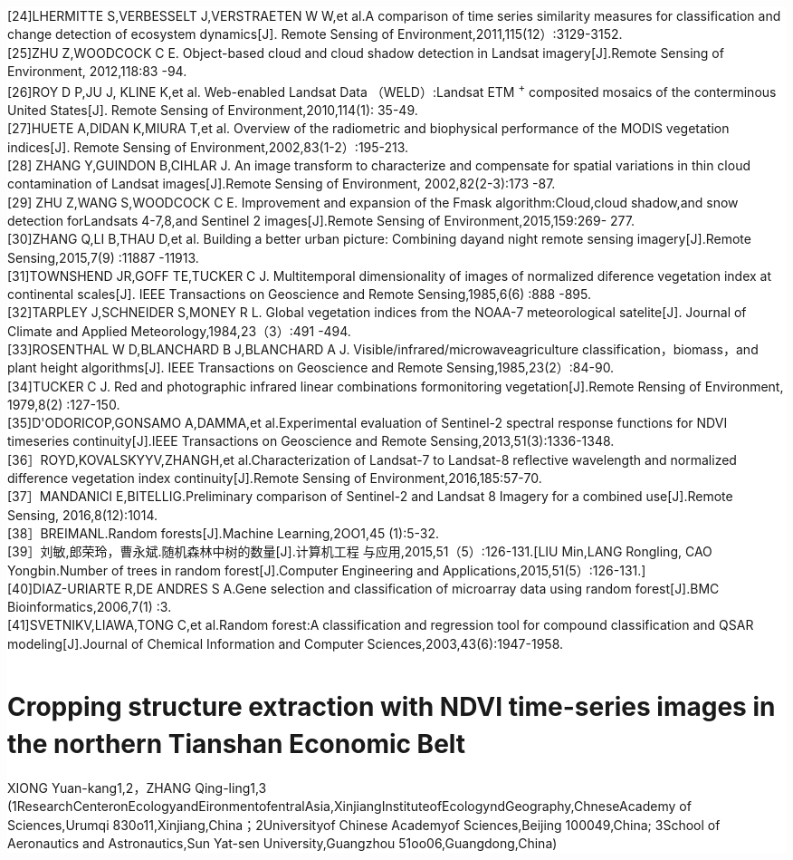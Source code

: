 [24]LHERMITTE S,VERBESSELT J,VERSTRAETEN W W,et al.A comparison of time series similarity measures for classification and change detection of ecosystem dynamics[J]. Remote Sensing of Environment,2011,115(12）:3129-3152.   
[25]ZHU Z,WOODCOCK C E. Object-based cloud and cloud shadow detection in Landsat imagery[J].Remote Sensing of Environment, 2012,118:83 -94.   
[26]ROY D P,JU J, KLINE K,et al. Web-enabled Landsat Data （WELD）:Landsat ETM $^ +$ composited mosaics of the conterminous United States[J]. Remote Sensing of Environment,2010,114(1): 35-49.   
[27]HUETE A,DIDAN K,MIURA T,et al. Overview of the radiometric and biophysical performance of the MODIS vegetation indices[J]. Remote Sensing of Environment,2002,83(1-2）:195-213.   
[28] ZHANG Y,GUINDON B,CIHLAR J. An image transform to characterize and compensate for spatial variations in thin cloud contamination of Landsat images[J].Remote Sensing of Environment, 2002,82(2-3):173 -87.   
[29] ZHU Z,WANG S,WOODCOCK C E. Improvement and expansion of the Fmask algorithm:Cloud,cloud shadow,and snow detection forLandsats 4-7,8,and Sentinel 2 images[J].Remote Sensing of Environment,2015,159:269- 277.   
[30]ZHANG Q,LI B,THAU D,et al. Building a better urban picture: Combining dayand night remote sensing imagery[J].Remote Sensing,2015,7(9) :11887 -11913.   
[31]TOWNSHEND JR,GOFF TE,TUCKER C J. Multitemporal dimensionality of images of normalized diference vegetation index at continental scales[J]. IEEE Transactions on Geoscience and Remote Sensing,1985,6(6) :888 -895.   
[32]TARPLEY J,SCHNEIDER S,MONEY R L. Global vegetation indices from the NOAA-7 meteorological satelite[J]. Journal of Climate and Applied Meteorology,1984,23（3）:491 -494.   
[33]ROSENTHAL W D,BLANCHARD B J,BLANCHARD A J. Visible/infrared/microwaveagriculture classification，biomass，and plant height algorithms[J]. IEEE Transactions on Geoscience and Remote Sensing,1985,23(2）:84-90.   
[34]TUCKER C J. Red and photographic infrared linear combinations formonitoring vegetation[J].Remote Rensing of Environment, 1979,8(2) :127-150.   
[35]D'ODORICOP,GONSAMO A,DAMMA,et al.Experimental evaluation of Sentinel-2 spectral response functions for NDVI timeseries continuity[J].IEEE Transactions on Geoscience and Remote Sensing,2013,51(3):1336-1348.   
[36］ROYD,KOVALSKYYV,ZHANGH,et al.Characterization of Landsat-7 to Landsat-8 reflective wavelength and normalized difference vegetation index continuity[J].Remote Sensing of Environment,2016,185:57-70.   
[37］MANDANICI E,BITELLIG.Preliminary comparison of Sentinel-2 and Landsat 8 Imagery for a combined use[J].Remote Sensing, 2016,8(12):1014.   
[38］BREIMANL.Random forests[J].Machine Learning,2OO1,45 (1):5-32.   
[39］刘敏,郎荣玲，曹永斌.随机森林中树的数量[J].计算机工程 与应用,2015,51（5）:126-131.[LIU Min,LANG Rongling, CAO Yongbin.Number of trees in random forest[J].Computer Engineering and Applications,2015,51(5）:126-131.]   
[40]DIAZ-URIARTE R,DE ANDRES S A.Gene selection and classification of microarray data using random forest[J].BMC Bioinformatics,2006,7(1) :3.   
[41]SVETNIKV,LIAWA,TONG C,et al.Random forest:A classification and regression tool for compound classification and QSAR modeling[J].Journal of Chemical Information and Computer Sciences,2003,43(6):1947-1958.

# Cropping structure extraction with NDVI time-series images in the northern Tianshan Economic Belt

XIONG Yuan-kang1,2，ZHANG Qing-ling1,3 (1ResearchCenteronEcologyandEironmentofentralAsia,XinjiangInstituteofEcologyndGeography,ChneseAcademy of Sciences,Urumqi 830o11,Xinjiang,China；2Universityof Chinese Academyof Sciences,Beijing 100049,China; 3School of Aeronautics and Astronautics,Sun Yat-sen University,Guangzhou 51oo06,Guangdong,China)
